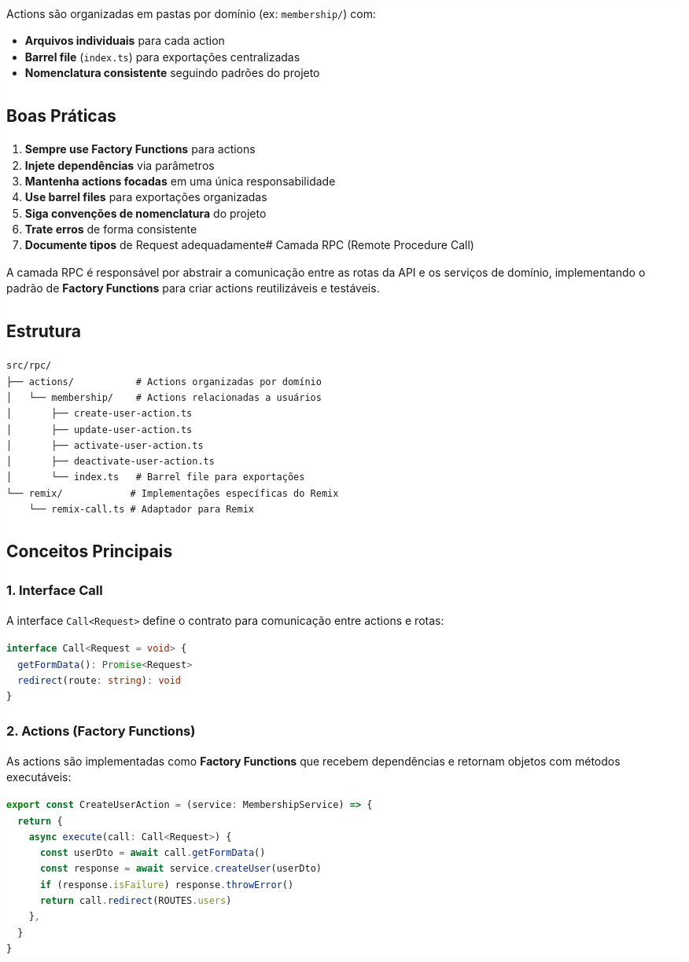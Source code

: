 Actions são organizadas em pastas por domínio (ex: `membership/`) com:

- **Arquivos individuais** para cada action
- **Barrel file** (`index.ts`) para exportações centralizadas
- **Nomenclatura consistente** seguindo padrões do projeto

## Boas Práticas

1. **Sempre use Factory Functions** para actions
2. **Injete dependências** via parâmetros
3. **Mantenha actions focadas** em uma única responsabilidade
4. **Use barrel files** para exportações organizadas
5. **Siga convenções de nomenclatura** do projeto
6. **Trate erros** de forma consistente
7. **Documente tipos** de Request adequadamente# Camada RPC (Remote Procedure Call)

A camada RPC é responsável por abstrair a comunicação entre as rotas da API e os serviços de domínio, implementando o padrão de **Factory Functions** para criar actions reutilizáveis e testáveis.

## Estrutura

```
src/rpc/
├── actions/           # Actions organizadas por domínio
│   └── membership/    # Actions relacionadas a usuários
│       ├── create-user-action.ts
│       ├── update-user-action.ts
│       ├── activate-user-action.ts
│       ├── deactivate-user-action.ts
│       └── index.ts   # Barrel file para exportações
└── remix/            # Implementações específicas do Remix
    └── remix-call.ts # Adaptador para Remix
```

## Conceitos Principais

### 1. Interface Call

A interface `Call<Request>` define o contrato para comunicação entre actions e rotas:

```typescript
interface Call<Request = void> {
  getFormData(): Promise<Request>
  redirect(route: string): void
}
```

### 2. Actions (Factory Functions)

As actions são implementadas como **Factory Functions** que recebem dependências e retornam objetos com métodos executáveis:

```typescript
export const CreateUserAction = (service: MembershipService) => {
  return {
    async execute(call: Call<Request>) {
      const userDto = await call.getFormData()
      const response = await service.createUser(userDto)
      if (response.isFailure) response.throwError()
      return call.redirect(ROUTES.users)
    },
  }
}
```
